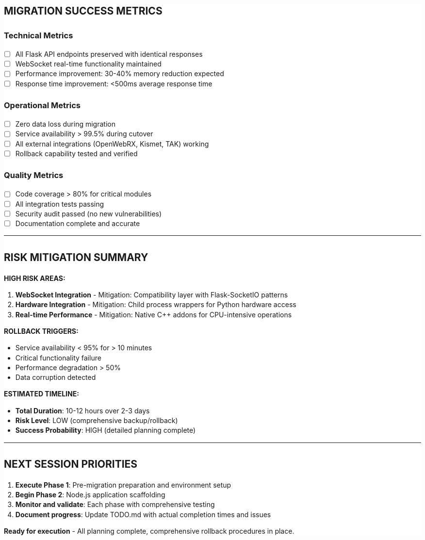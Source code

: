 ## MIGRATION SUCCESS METRICS

### Technical Metrics
- [ ] All Flask API endpoints preserved with identical responses
- [ ] WebSocket real-time functionality maintained
- [ ] Performance improvement: 30-40% memory reduction expected
- [ ] Response time improvement: <500ms average response time

### Operational Metrics
- [ ] Zero data loss during migration
- [ ] Service availability > 99.5% during cutover
- [ ] All external integrations (OpenWebRX, Kismet, TAK) working
- [ ] Rollback capability tested and verified

### Quality Metrics
- [ ] Code coverage > 80% for critical modules
- [ ] All integration tests passing
- [ ] Security audit passed (no new vulnerabilities)
- [ ] Documentation complete and accurate

---

## RISK MITIGATION SUMMARY

**HIGH RISK AREAS:**
1. **WebSocket Integration** - Mitigation: Compatibility layer with Flask-SocketIO patterns
2. **Hardware Integration** - Mitigation: Child process wrappers for Python hardware access
3. **Real-time Performance** - Mitigation: Native C++ addons for CPU-intensive operations

**ROLLBACK TRIGGERS:**
- Service availability < 95% for > 10 minutes
- Critical functionality failure
- Performance degradation > 50%
- Data corruption detected

**ESTIMATED TIMELINE:**
- **Total Duration**: 10-12 hours over 2-3 days
- **Risk Level**: LOW (comprehensive backup/rollback)
- **Success Probability**: HIGH (detailed planning complete)

---

## NEXT SESSION PRIORITIES

1. **Execute Phase 1**: Pre-migration preparation and environment setup
2. **Begin Phase 2**: Node.js application scaffolding
3. **Monitor and validate**: Each phase with comprehensive testing
4. **Document progress**: Update TODO.md with actual completion times and issues

**Ready for execution** - All planning complete, comprehensive rollback procedures in place.